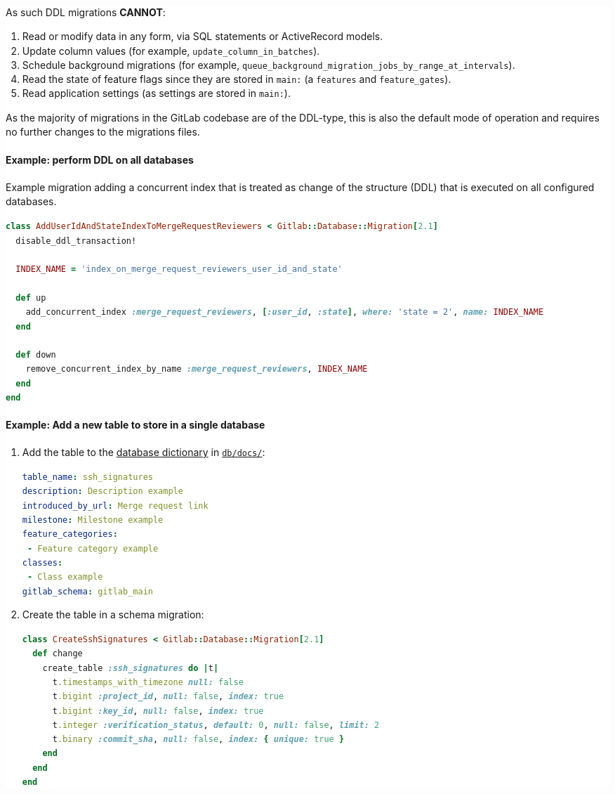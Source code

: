As such DDL migrations **CANNOT**:

1. Read or modify data in any form, via SQL statements or ActiveRecord models.
1. Update column values (for example, `update_column_in_batches`).
1. Schedule background migrations (for example, `queue_background_migration_jobs_by_range_at_intervals`).
1. Read the state of feature flags since they are stored in `main:` (a `features` and `feature_gates`).
1. Read application settings (as settings are stored in `main:`).

As the majority of migrations in the GitLab codebase are of the DDL-type,
this is also the default mode of operation and requires no further changes
to the migrations files.

#### Example: perform DDL on all databases

Example migration adding a concurrent index that is treated as change of the structure (DDL)
that is executed on all configured databases.

```ruby
class AddUserIdAndStateIndexToMergeRequestReviewers < Gitlab::Database::Migration[2.1]
  disable_ddl_transaction!

  INDEX_NAME = 'index_on_merge_request_reviewers_user_id_and_state'

  def up
    add_concurrent_index :merge_request_reviewers, [:user_id, :state], where: 'state = 2', name: INDEX_NAME
  end

  def down
    remove_concurrent_index_by_name :merge_request_reviewers, INDEX_NAME
  end
end
```

#### Example: Add a new table to store in a single database

1. Add the table to the [database dictionary](database_dictionary.md) in [`db/docs/`](https://gitlab.com/gitlab-org/gitlab/-/tree/master/db/docs):

   ```yaml
   table_name: ssh_signatures
   description: Description example
   introduced_by_url: Merge request link
   milestone: Milestone example
   feature_categories:
    - Feature category example
   classes:
    - Class example
   gitlab_schema: gitlab_main
   ```

1. Create the table in a schema migration:

   ```ruby
   class CreateSshSignatures < Gitlab::Database::Migration[2.1]
     def change
       create_table :ssh_signatures do |t|
         t.timestamps_with_timezone null: false
         t.bigint :project_id, null: false, index: true
         t.bigint :key_id, null: false, index: true
         t.integer :verification_status, default: 0, null: false, limit: 2
         t.binary :commit_sha, null: false, index: { unique: true }
       end
     end
   end
   ```
